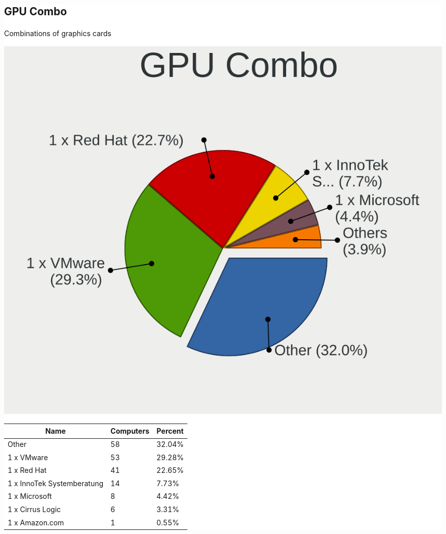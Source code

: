 GPU Combo
---------

Combinations of graphics cards

![GPU Combo](./All/images/pie_chart/gpu_combo.svg)


| Name                       | Computers | Percent |
|----------------------------|-----------|---------|
| Other                      | 58        | 32.04%  |
| 1 x VMware                 | 53        | 29.28%  |
| 1 x Red Hat                | 41        | 22.65%  |
| 1 x InnoTek Systemberatung | 14        | 7.73%   |
| 1 x Microsoft              | 8         | 4.42%   |
| 1 x Cirrus Logic           | 6         | 3.31%   |
| 1 x Amazon.com             | 1         | 0.55%   |
